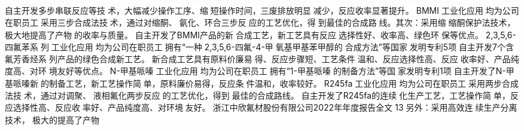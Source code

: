 自主开发多步串联反应等技
术，大幅减少操作工序、缩
短操作时间，三废排放明显
减少，反应收率显著提升。
BMMI
工业化应用
均为公司在职员工
采用三步合成法技
术，通过对缩酮、
氨化、环合三步反
应的工艺优化，得
到最佳的合成路
线。其次：采用缩
缩酮保护法技术，
极大地提高了产物
的收率与质量。
自主开发了BMMI产品的新
合成工艺，新工艺具有反应
选择性好、收率高、绿色环
保等优点。
2,3,5,6-四氟苯系
列
工业化应用
均为公司在职员工
拥有“一种
2,3,5,6-四氟-4-甲
氧基甲基苯甲醇的
合成方法”等国家
发明专利5项
自主开发7个含氟芳香烃系
列产品的绿色合成新工艺。
新合成工艺具有原料价廉易
得、反应步骤短、工艺条件
温和、反应选择性高、反应
收率好、产品纯度高、对环
境友好等优点。
N-甲基哌嗪
工业化应用
均为公司在职员工
拥有“1-甲基哌嗪
的制备方法”等国
家发明专利1项
自主开发了N-甲基哌嗪新
的制备工艺，新工艺操作简
单，原料廉价易得，反应条
件温和，收率较好。
R245fa
工业化应用
均为公司在职员工
采用两步合成法技
术，通过对调聚、
液相氟化两步反应
的工艺优化，得到
最佳的合成路线。
自主开发了R245fa的连续
化生产工艺，工艺操作简
单，反应选择性高、反应收
率好、产品纯度高、对环境
友好。
浙江中欣氟材股份有限公司2022年年度报告全文
13
另外：采用高效连
续生产分离技术，
极大的提高了产物